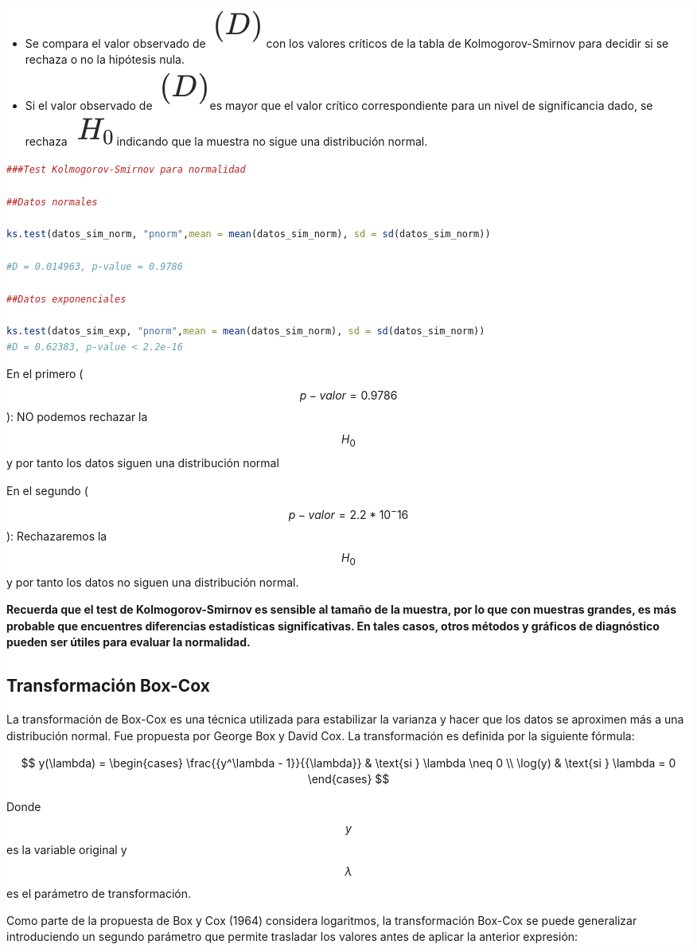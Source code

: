 * Se compara el valor observado de <img src="../../.gitbook/assets/image (152).png" alt="" data-size="line"> con los valores críticos de la tabla de Kolmogorov-Smirnov para decidir si se rechaza o no la hipótesis nula.
* Si el valor observado de <img src="../../.gitbook/assets/image (152).png" alt="" data-size="line">es mayor que el valor crítico correspondiente para un nivel de significancia dado, se rechaza  <img src="../../.gitbook/assets/image (139).png" alt="" data-size="line"> indicando que la muestra no sigue una distribución normal.

```r
###Test Kolmogorov-Smirnov para normalidad

##Datos normales

ks.test(datos_sim_norm, "pnorm",mean = mean(datos_sim_norm), sd = sd(datos_sim_norm))

#D = 0.014963, p-value = 0.9786

##Datos exponenciales

ks.test(datos_sim_exp, "pnorm",mean = mean(datos_sim_norm), sd = sd(datos_sim_norm))
#D = 0.62383, p-value < 2.2e-16
```

En el primero ($$p-valor=0.9786$$): NO podemos rechazar la $$H_0$$y por tanto los datos siguen una distribución normal

En el segundo ($$p-valor=2.2*10^-16$$): Rechazaremos la $$H_0$$y por tanto los datos no siguen una distribución normal.&#x20;

**Recuerda que el test de Kolmogorov-Smirnov es sensible al tamaño de la muestra, por lo que con muestras grandes, es más probable que encuentres diferencias estadísticas significativas. En tales casos, otros métodos y gráficos de diagnóstico pueden ser útiles para evaluar la normalidad.**

## Transformación Box-Cox

La transformación de Box-Cox es una técnica utilizada para estabilizar la varianza y hacer que los datos se aproximen más a una distribución normal. Fue propuesta por George Box y David Cox. La transformación es definida por la siguiente fórmula:

$$
y(\lambda) = 
\begin{cases} 
\frac{{y^\lambda - 1}}{{\lambda}} & \text{si } \lambda \neq 0 \\
\log(y) & \text{si } \lambda = 0
\end{cases}
$$

Donde $$y$$ es la variable original y $$λ$$ es el parámetro de transformación.&#x20;

Como parte de la propuesta de Box y Cox (1964) considera logaritmos, la transformación Box-Cox se puede generalizar introduciendo un segundo parámetro que permite trasladar los valores antes de aplicar la anterior expresión:
